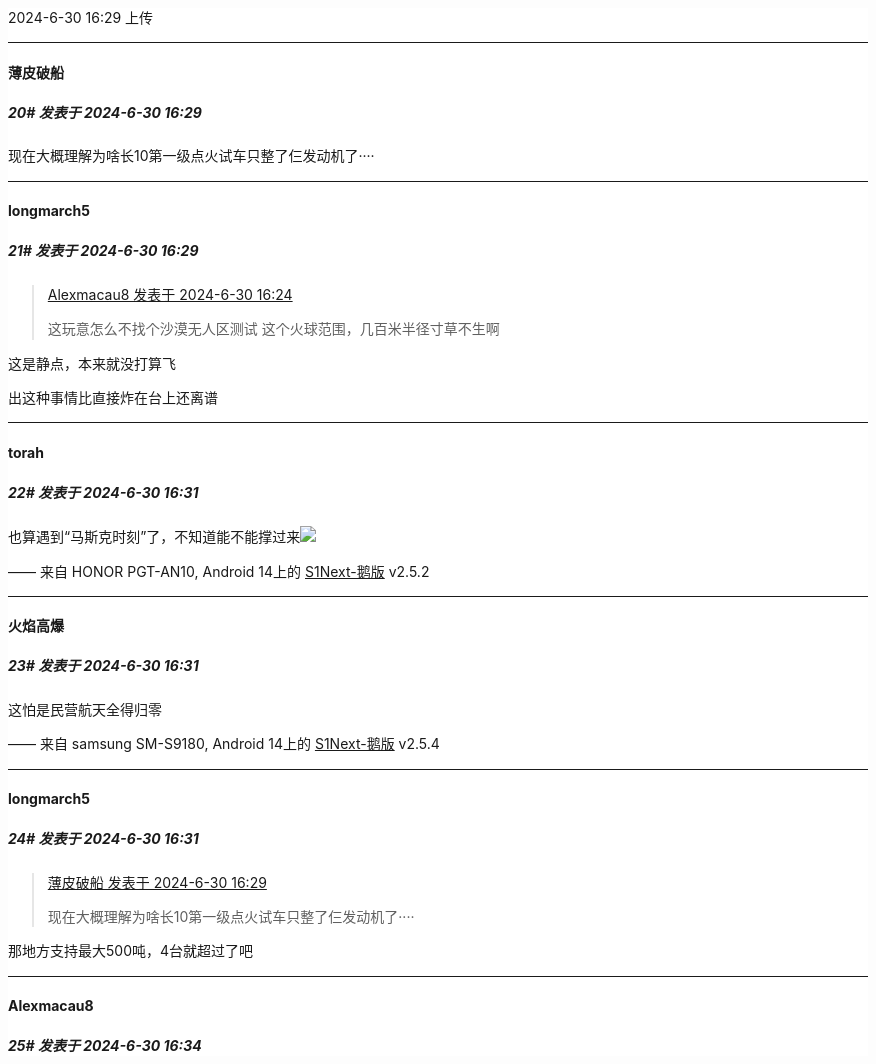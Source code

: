 2024-6-30 16:29 上传

*****

####  薄皮破船  
##### 20#       发表于 2024-6-30 16:29

现在大概理解为啥长10第一级点火试车只整了仨发动机了····

*****

####  longmarch5  
##### 21#       发表于 2024-6-30 16:29

<blockquote><a href="httphttps://bbs.saraba1st.com/2b/forum.php?mod=redirect&amp;goto=findpost&amp;pid=65434015&amp;ptid=2189572" target="_blank">Alexmacau8 发表于 2024-6-30 16:24</a>

这玩意怎么不找个沙漠无人区测试 这个火球范围，几百米半径寸草不生啊</blockquote>
这是静点，本来就没打算飞

出这种事情比直接炸在台上还离谱

*****

####  torah  
##### 22#       发表于 2024-6-30 16:31

也算遇到“马斯克时刻”了，不知道能不能撑过来<img src="https://static.saraba1st.com/image/smiley/face2017/009.gif" referrerpolicy="no-referrer">

—— 来自 HONOR PGT-AN10, Android 14上的 [S1Next-鹅版](https://github.com/ykrank/S1-Next/releases) v2.5.2

*****

####  火焰高爆  
##### 23#       发表于 2024-6-30 16:31

这怕是民营航天全得归零

—— 来自 samsung SM-S9180, Android 14上的 [S1Next-鹅版](https://github.com/ykrank/S1-Next/releases) v2.5.4

*****

####  longmarch5  
##### 24#       发表于 2024-6-30 16:31

<blockquote><a href="httphttps://bbs.saraba1st.com/2b/forum.php?mod=redirect&amp;goto=findpost&amp;pid=65434095&amp;ptid=2189572" target="_blank">薄皮破船 发表于 2024-6-30 16:29</a>

现在大概理解为啥长10第一级点火试车只整了仨发动机了····</blockquote>
那地方支持最大500吨，4台就超过了吧

*****

####  Alexmacau8  
##### 25#       发表于 2024-6-30 16:34
